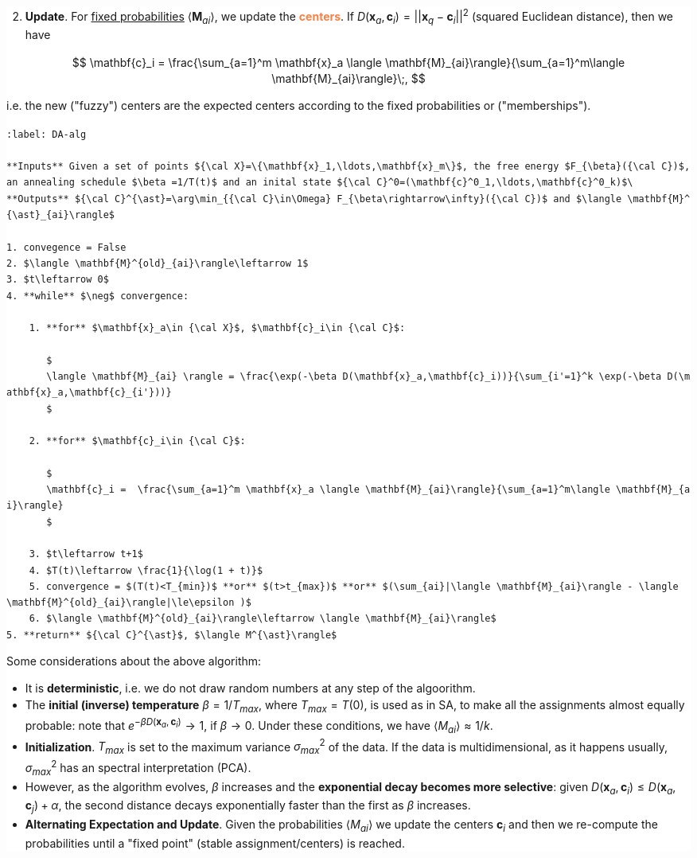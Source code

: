 2) **Update**. For <ins>fixed probabilities</ins> $\langle \mathbf{M}_{ai} \rangle$, we update the <span style="color:#f88146">**centers**</span>. If $D(\mathbf{x}_a,\mathbf{c}_i)=||\mathbf{x}_q-\mathbf{c}_i||^2$ (squared Euclidean distance), then we have 

$$
\mathbf{c}_i =  \frac{\sum_{a=1}^m \mathbf{x}_a \langle \mathbf{M}_{ai}\rangle}{\sum_{a=1}^m\langle \mathbf{M}_{ai}\rangle}\;,
$$

i.e. the new ("fuzzy") centers are the expected centers according to the fixed probabilities or ("memberships"). 


```{prf:algorithm} Deterministic Annealing [Clustering]
:label: DA-alg

**Inputs** Given a set of points ${\cal X}=\{\mathbf{x}_1,\ldots,\mathbf{x}_m\}$, the free energy $F_{\beta}({\cal C})$, an annealing schedule $\beta =1/T(t)$ and an inital state ${\cal C}^0=(\mathbf{c}^0_1,\ldots,\mathbf{c}^0_k)$\
**Outputs** ${\cal C}^{\ast}=\arg\min_{{\cal C}\in\Omega} F_{\beta\rightarrow\infty}({\cal C})$ and $\langle \mathbf{M}^{\ast}_{ai}\rangle$

1. convegence = False
2. $\langle \mathbf{M}^{old}_{ai}\rangle\leftarrow 1$
3. $t\leftarrow 0$
4. **while** $\neg$ convergence:
    
    1. **for** $\mathbf{x}_a\in {\cal X}$, $\mathbf{c}_i\in {\cal C}$: 

       $
       \langle \mathbf{M}_{ai} \rangle = \frac{\exp(-\beta D(\mathbf{x}_a,\mathbf{c}_i))}{\sum_{i'=1}^k \exp(-\beta D(\mathbf{x}_a,\mathbf{c}_{i'}))}
       $

    2. **for** $\mathbf{c}_i\in {\cal C}$: 

       $
       \mathbf{c}_i =  \frac{\sum_{a=1}^m \mathbf{x}_a \langle \mathbf{M}_{ai}\rangle}{\sum_{a=1}^m\langle \mathbf{M}_{ai}\rangle}
       $

    3. $t\leftarrow t+1$
    4. $T(t)\leftarrow \frac{1}{\log(1 + t)}$
    5. convergence = $(T(t)<T_{min})$ **or** $(t>t_{max})$ **or** $(\sum_{ai}|\langle \mathbf{M}_{ai}\rangle - \langle \mathbf{M}^{old}_{ai}\rangle|\le\epsilon )$
    6. $\langle \mathbf{M}^{old}_{ai}\rangle\leftarrow \langle \mathbf{M}_{ai}\rangle$
5. **return** ${\cal C}^{\ast}$, $\langle M^{\ast}\rangle$
```



Some considerations about the above algorithm: 
- It is **deterministic**, i.e. we do not draw random numbers at any step of the algoorithm.
- The **initial (inverse) temperature** $\beta=1/T_{max}$, where $T_{max}=T(0)$, is used as in SA, to make all the assignments almost equally probable: note that $e^{-\beta D(\mathbf{x}_a,\mathbf{c}_i)}\rightarrow 1$, if $\beta\rightarrow 0$. Under these conditions, we have $\langle M_{ai}\rangle\approx 1/k$.
- **Initialization**. $T_{max}$ is set to the maximum variance $\sigma^2_{max}$ of  the data. If the data is multidimensional, as it happens usually, $\sigma^2_{max}$ has an spectral interpretation (PCA).
- However, as the algorithm evolves, $\beta$ increases and the **exponential decay becomes more selective**: given $D(\mathbf{x}_a,\mathbf{c}_i)\le D(\mathbf{x}_a,\mathbf{c}_j)+\alpha$, the second distance decays exponentially faster than the first as $\beta$ increases.
- **Alternating Expectation and Update**. Given the probabilities $\langle M_{ai}\rangle$ we update the centers $\mathbf{c}_i$ and then we re-compute the probabilities until a "fixed point" (stable assignment/centers) is reached. 

[//]: https://sphinx-proof.readthedocs.io/en/latest/syntax.html
[//]: https://pypi.org/project/sphinxcontrib-pseudocode/